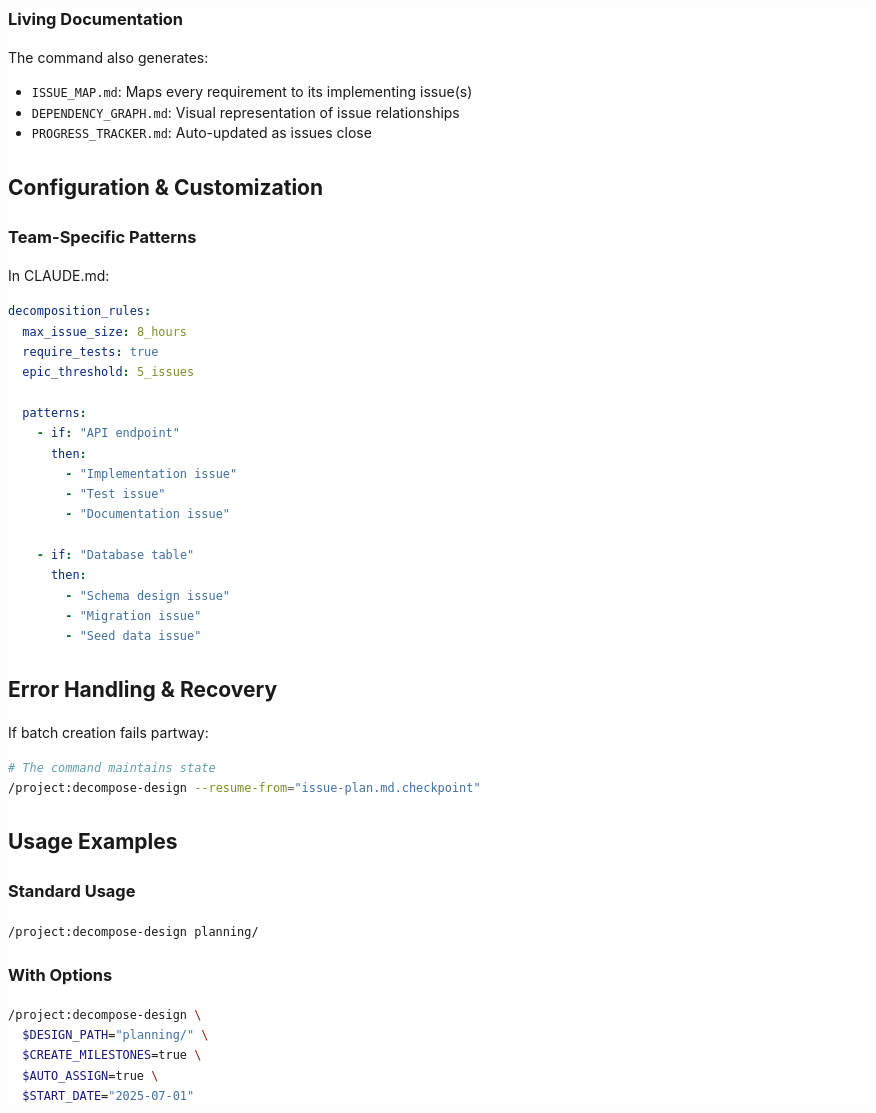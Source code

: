 ### Living Documentation

The command also generates:
- `ISSUE_MAP.md`: Maps every requirement to its implementing issue(s)
- `DEPENDENCY_GRAPH.md`: Visual representation of issue relationships
- `PROGRESS_TRACKER.md`: Auto-updated as issues close

## Configuration & Customization

### Team-Specific Patterns

In CLAUDE.md:
```yaml
decomposition_rules:
  max_issue_size: 8_hours
  require_tests: true
  epic_threshold: 5_issues
  
  patterns:
    - if: "API endpoint"
      then: 
        - "Implementation issue"
        - "Test issue"
        - "Documentation issue"
    
    - if: "Database table"
      then:
        - "Schema design issue"
        - "Migration issue"
        - "Seed data issue"
```

## Error Handling & Recovery

If batch creation fails partway:
```bash
# The command maintains state
/project:decompose-design --resume-from="issue-plan.md.checkpoint"
```

## Usage Examples

### Standard Usage
```bash
/project:decompose-design planning/
```

### With Options
```bash
/project:decompose-design \
  $DESIGN_PATH="planning/" \
  $CREATE_MILESTONES=true \
  $AUTO_ASSIGN=true \
  $START_DATE="2025-07-01"
```

